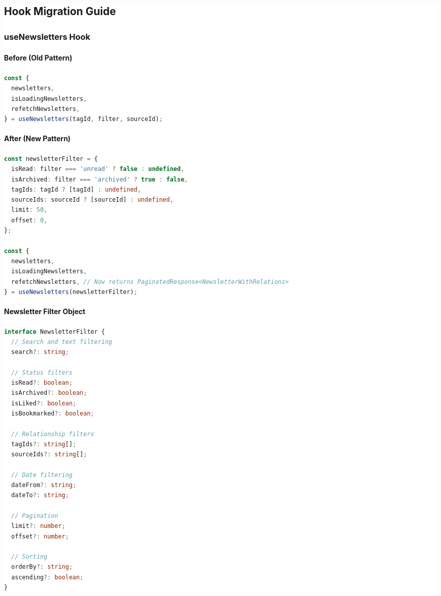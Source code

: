 ## Hook Migration Guide

### useNewsletters Hook

#### Before (Old Pattern)
```typescript
const {
  newsletters,
  isLoadingNewsletters,
  refetchNewsletters,
} = useNewsletters(tagId, filter, sourceId);
```

#### After (New Pattern)
```typescript
const newsletterFilter = {
  isRead: filter === 'unread' ? false : undefined,
  isArchived: filter === 'archived' ? true : false,
  tagIds: tagId ? [tagId] : undefined,
  sourceIds: sourceId ? [sourceId] : undefined,
  limit: 50,
  offset: 0,
};

const {
  newsletters,
  isLoadingNewsletters,
  refetchNewsletters, // Now returns PaginatedResponse<NewsletterWithRelations>
} = useNewsletters(newsletterFilter);
```

#### Newsletter Filter Object
```typescript
interface NewsletterFilter {
  // Search and text filtering
  search?: string;
  
  // Status filters
  isRead?: boolean;
  isArchived?: boolean;
  isLiked?: boolean;
  isBookmarked?: boolean;
  
  // Relationship filters
  tagIds?: string[];
  sourceIds?: string[];
  
  // Date filtering
  dateFrom?: string;
  dateTo?: string;
  
  // Pagination
  limit?: number;
  offset?: number;
  
  // Sorting
  orderBy?: string;
  ascending?: boolean;
}
```
